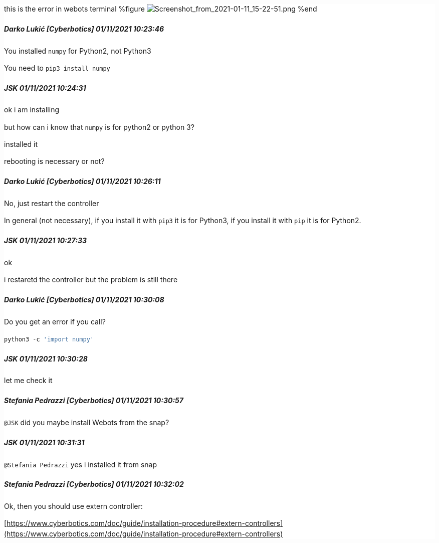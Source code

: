 
this is the error in webots terminal
%figure
![Screenshot_from_2021-01-11_15-22-51.png](https://cdn.discordapp.com/attachments/565154703139405824/798134959138930698/Screenshot_from_2021-01-11_15-22-51.png)
%end

##### Darko Lukić [Cyberbotics] 01/11/2021 10:23:46
You installed `numpy` for Python2, not Python3


You need to `pip3 install numpy`

##### JSK 01/11/2021 10:24:31
ok i am installing


but how can i know that `numpy` is for python2 or python 3?


installed it


rebooting is necessary or not?

##### Darko Lukić [Cyberbotics] 01/11/2021 10:26:11
No, just restart the controller


In general (not necessary), if you install it with `pip3` it is for Python3, if you install it with `pip` it is for Python2.

##### JSK 01/11/2021 10:27:33
ok


i restaretd the controller but the problem is still there

##### Darko Lukić [Cyberbotics] 01/11/2021 10:30:08
Do you get an error if you call?

```py
python3 -c 'import numpy'
```

##### JSK 01/11/2021 10:30:28
let me check it

##### Stefania Pedrazzi [Cyberbotics] 01/11/2021 10:30:57
`@JSK` did you maybe install Webots from the snap?

##### JSK 01/11/2021 10:31:31
`@Stefania Pedrazzi`  yes i installed it from snap

##### Stefania Pedrazzi [Cyberbotics] 01/11/2021 10:32:02
Ok, then you should use extern controller:

[https://www.cyberbotics.com/doc/guide/installation-procedure#extern-controllers](https://www.cyberbotics.com/doc/guide/installation-procedure#extern-controllers)
